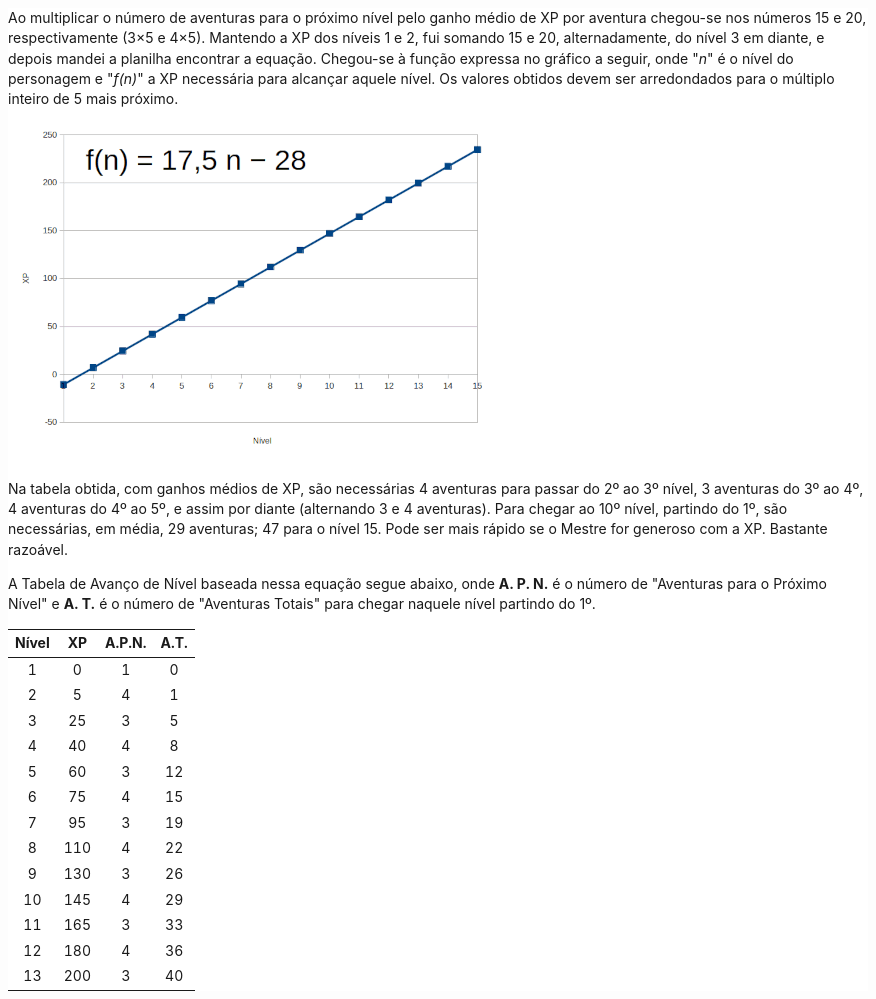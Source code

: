 Ao multiplicar o número de aventuras para o próximo
nível pelo ganho médio de XP por aventura chegou-se nos números 15 e 20,
respectivamente (3×5 e 4×5). Mantendo a XP dos níveis 1 e 2, fui somando
15 e 20, alternadamente, do nível 3 em diante, e depois mandei a
planilha encontrar a equação. Chegou-se à função expressa no gráfico a
seguir, onde "*n*" é o nível do personagem e "*f(n)*" a XP necessária para
alcançar aquele nível. Os valores obtidos devem ser arredondados para o
múltiplo inteiro de 5 mais próximo.

![gráfico](_media/art_01.png)

Na tabela obtida, com ganhos médios de XP, são necessárias 4 aventuras
para passar do 2º ao 3º nível, 3 aventuras do 3º ao 4º, 4 aventuras do
4º ao 5º, e assim por diante (alternando 3 e 4 aventuras). Para chegar
ao 10º nível, partindo do 1º, são necessárias, em média, 29 aventuras;
47 para o nível 15. Pode ser mais rápido se o Mestre for generoso com a
XP. Bastante razoável.

A Tabela de Avanço de Nível baseada nessa equação segue abaixo, onde
**A. P. N.** é o número de "Aventuras para o Próximo Nível" e **A. T.**
é o número de "Aventuras Totais" para chegar naquele nível partindo do
1º.

| Nível | XP  | A.P.N. | A.T. |
|:-----:|:---:|:------:|:----:|
| 1     | 0   |    1   |   0  |
| 2     | 5   |    4   |   1  |
| 3     | 25  |    3   |   5  |
| 4     | 40  |    4   |   8  |
| 5     | 60  |    3   |  12  |
| 6     | 75  |    4   |  15  |
| 7     | 95  |    3   |  19  |
| 8     | 110 |    4   |  22  |
| 9     | 130 |    3   |  26  |
| 10    | 145 |    4   |  29  |
| 11    | 165 |    3   |  33  |
| 12    | 180 |    4   |  36  |
| 13    | 200 |    3   |  40  |